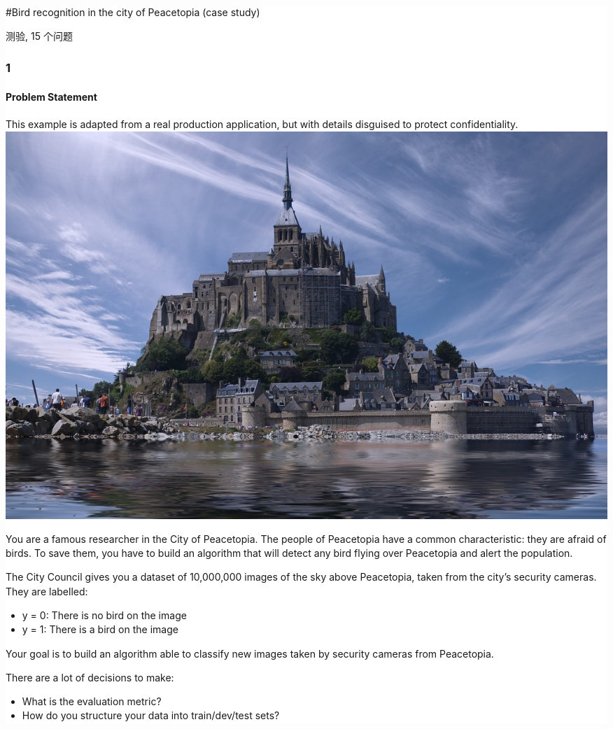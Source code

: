 #Bird recognition in the city of Peacetopia (case study)

测验, 15 个问题

###  1

#### Problem Statement

This example is adapted from a real production application, but with details disguised to protect confidentiality.
![](images/Peacetopia.jpg)

You are a famous researcher in the City of Peacetopia. The people of Peacetopia have a common characteristic: they are afraid of birds. To save them, you have to build an algorithm that will detect any bird flying over Peacetopia and alert the population.

The City Council gives you a dataset of 10,000,000 images of the sky above Peacetopia, taken from the city’s security cameras. They are labelled:

- y = 0: There is no bird on the image
- y = 1: There is a bird on the image

Your goal is to build an algorithm able to classify new images taken by security cameras from Peacetopia.

There are a lot of decisions to make:
- What is the evaluation metric?
- How do you structure your data into train/dev/test sets?
